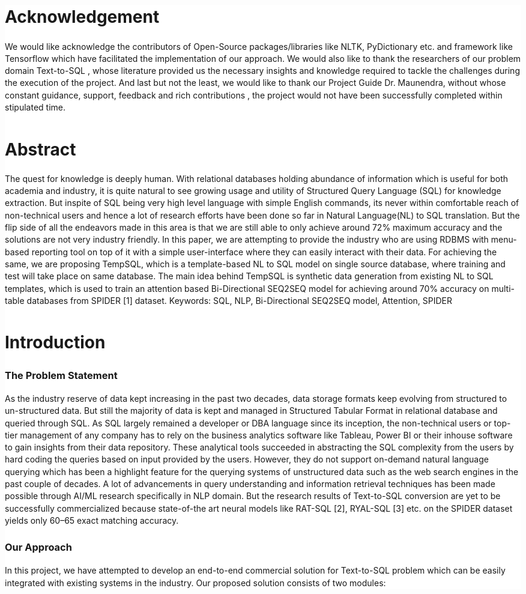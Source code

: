 # Acknowledgement
We would like acknowledge the contributors of Open-Source packages/libraries like NLTK, PyDictionary etc. and framework like Tensorflow which have facilitated the implementation of our approach.
We would also like to thank the researchers of our problem domain Text-to-SQL , whose literature provided us the necessary insights and knowledge required to tackle the challenges during the execution of the project.
And last but not the least, we would like to thank our Project Guide Dr. Maunendra, without whose constant guidance, support, feedback and rich contributions , the project would not have been successfully completed within stipulated time.

# Abstract
The quest for knowledge is deeply human. With relational databases holding abundance of information which is useful for both academia and industry, it is quite natural to see growing usage and utility of Structured Query Language (SQL) for knowledge extraction. But inspite of SQL being very high level language with simple English commands, its never within comfortable reach of non-technical users and hence a lot of research efforts have been done so far in Natural Language(NL) to SQL translation. But the flip side of all the endeavors made in this area is that we are still able to only achieve around 72% maximum accuracy and the solutions are not very industry friendly. In this paper, we are attempting to provide the industry who are using RDBMS with menu-based reporting tool on top of it with a simple user-interface where they can easily interact with their data. For achieving the same, we are proposing TempSQL, which is a template-based NL to SQL model on single source database, where training and test will take place on same database. The main idea behind TempSQL is synthetic data generation from existing NL to SQL templates, which is used to train an attention based Bi-Directional SEQ2SEQ model for achieving around 70% accuracy on multi-table databases from SPIDER [1] dataset.
Keywords:  SQL, NLP, Bi-Directional SEQ2SEQ model, Attention, SPIDER

# Introduction

### The Problem Statement
As the industry reserve of data kept increasing in the past two decades, data storage formats keep evolving from structured to un-structured data. But still the majority of data is kept and managed in Structured Tabular Format in relational database and queried through SQL. 
As SQL largely remained a developer or DBA language since its inception, the non-technical users or top-tier management of any company has to rely on the business analytics software like Tableau, Power BI or their inhouse software to gain insights from their data repository.
These analytical tools succeeded in abstracting the SQL complexity from the users by hard coding the queries based on input provided by the users. However, they do not support on-demand natural language querying which has been a highlight feature for the querying systems of unstructured data such as the web search engines in the past couple of decades.
A lot of advancements in query understanding and information retrieval techniques has been made possible through AI/ML research specifically in NLP domain. But the research results of Text-to-SQL conversion are yet to be successfully commercialized because state-of-the art neural models like RAT-SQL [2], RYAL-SQL [3] etc. on the SPIDER dataset yields only 60–65 exact matching accuracy.

### Our Approach
In this project, we have attempted to develop an end-to-end commercial solution for Text-to-SQL problem which can be easily integrated with existing systems in the industry. Our proposed solution consists of two modules:
